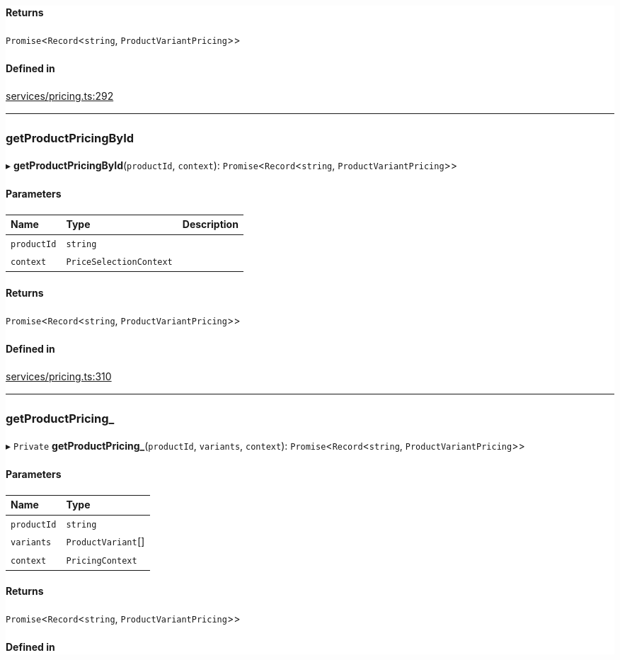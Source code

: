 #### Returns

`Promise`<`Record`<`string`, `ProductVariantPricing`\>\>

#### Defined in

[services/pricing.ts:292](https://github.com/medusajs/medusa/blob/e539bdc6/packages/medusa/src/services/pricing.ts#L292)

___

### getProductPricingById

▸ **getProductPricingById**(`productId`, `context`): `Promise`<`Record`<`string`, `ProductVariantPricing`\>\>

#### Parameters

| Name | Type | Description |
| :------ | :------ | :------ |
| `productId` | `string` |  |
| `context` | `PriceSelectionContext` |  |

#### Returns

`Promise`<`Record`<`string`, `ProductVariantPricing`\>\>

#### Defined in

[services/pricing.ts:310](https://github.com/medusajs/medusa/blob/e539bdc6/packages/medusa/src/services/pricing.ts#L310)

___

### getProductPricing\_

▸ `Private` **getProductPricing_**(`productId`, `variants`, `context`): `Promise`<`Record`<`string`, `ProductVariantPricing`\>\>

#### Parameters

| Name | Type |
| :------ | :------ |
| `productId` | `string` |
| `variants` | `ProductVariant`[] |
| `context` | `PricingContext` |

#### Returns

`Promise`<`Record`<`string`, `ProductVariantPricing`\>\>

#### Defined in

